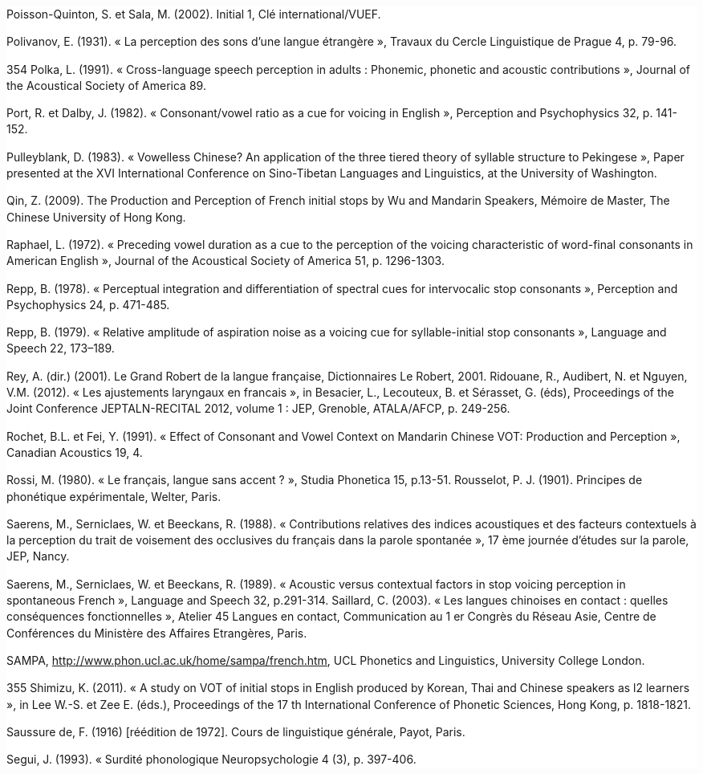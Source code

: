 Poisson-Quinton, S. et Sala, M. (2002). Initial 1, Clé international/VUEF.

Polivanov, E. (1931). « La perception des sons d’une langue étrangère », Travaux du Cercle Linguistique de Prague 4, p. 79-96.

354 Polka, L. (1991). « Cross-language speech perception in adults : Phonemic, phonetic and acoustic contributions », Journal of the Acoustical Society of America 89.

Port, R. et Dalby, J. (1982). « Consonant/vowel ratio as a cue for voicing in English », Perception and Psychophysics 32, p. 141-152.

Pulleyblank, D. (1983). « Vowelless Chinese? An application of the three tiered theory of syllable structure to Pekingese », Paper presented at the XVI International Conference on Sino-Tibetan Languages and Linguistics, at the University of Washington.

Qin, Z. (2009). The Production and Perception of French initial stops by Wu and Mandarin Speakers, Mémoire de Master, The Chinese University of Hong Kong.

Raphael, L. (1972). « Preceding vowel duration as a cue to the perception of the voicing characteristic of word-final consonants in American English », Journal of the Acoustical Society of America 51, p. 1296-1303.

Repp, B. (1978). « Perceptual integration and differentiation of spectral cues for intervocalic stop consonants », Perception and Psychophysics 24, p. 471-485.

Repp, B. (1979). « Relative amplitude of aspiration noise as a voicing cue for syllable-initial stop consonants », Language and Speech 22, 173–189.

Rey, A. (dir.) (2001). Le Grand Robert de la langue française, Dictionnaires Le Robert, 2001. Ridouane, R., Audibert, N. et Nguyen, V.M. (2012). « Les ajustements laryngaux en francais », in Besacier, L., Lecouteux, B. et Sérasset, G. (éds), Proceedings of the Joint Conference JEPTALN-RECITAL 2012, volume 1 : JEP, Grenoble, ATALA/AFCP, p. 249-256.

Rochet, B.L. et Fei, Y. (1991). « Effect of Consonant and Vowel Context on Mandarin Chinese VOT: Production and Perception », Canadian Acoustics 19, 4.

Rossi, M. (1980). « Le français, langue sans accent ? », Studia Phonetica 15, p.13-51. Rousselot, P. J. (1901). Principes de phonétique expérimentale, Welter, Paris.

Saerens, M., Serniclaes, W. et Beeckans, R. (1988). « Contributions relatives des indices acoustiques et des facteurs contextuels à la perception du trait de voisement des occlusives du français dans la parole spontanée », 17 ème journée d’études sur la parole, JEP, Nancy.

Saerens, M., Serniclaes, W. et Beeckans, R. (1989). « Acoustic versus contextual factors in stop voicing perception in spontaneous French », Language and Speech 32, p.291-314. Saillard, C. (2003). « Les langues chinoises en contact : quelles conséquences fonctionnelles », Atelier 45 Langues en contact, Communication au 1 er Congrès du Réseau Asie, Centre de Conférences du Ministère des Affaires Etrangères, Paris.

SAMPA, http://www.phon.ucl.ac.uk/home/sampa/french.htm, UCL Phonetics and Linguistics, University College London.

355 Shimizu, K. (2011). « A study on VOT of initial stops in English produced by Korean, Thai and Chinese speakers as l2 learners », in Lee W.-S. et Zee E. (éds.), Proceedings of the 17 th International Conference of Phonetic Sciences, Hong Kong, p. 1818-1821.

Saussure de, F. (1916) [réédition de 1972]. Cours de linguistique générale, Payot, Paris.

Segui, J. (1993). « Surdité phonologique Neuropsychologie 4 (3), p. 397-406.
